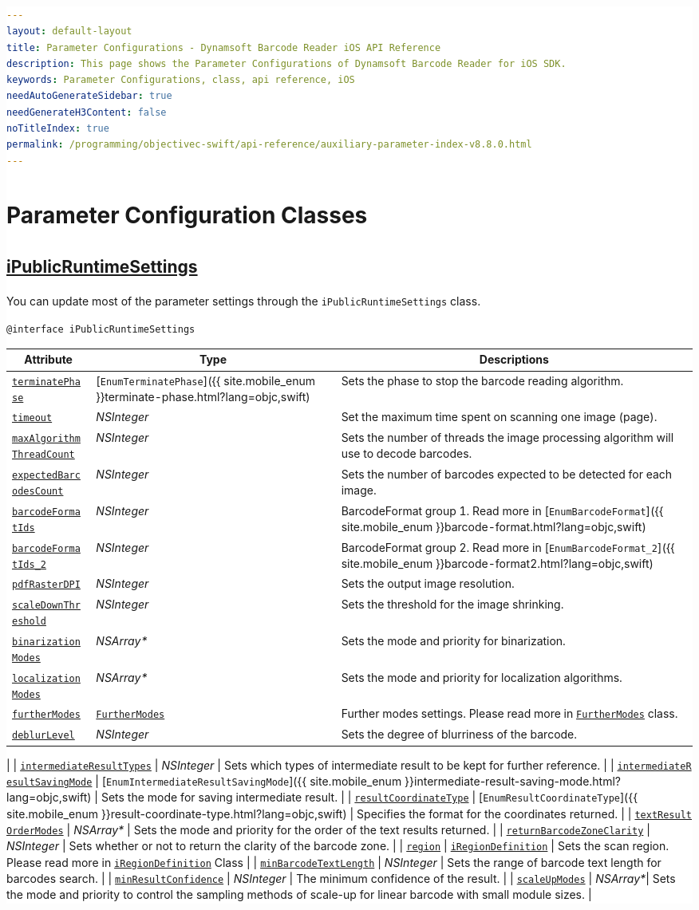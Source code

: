 ```yaml
---
layout: default-layout
title: Parameter Configurations - Dynamsoft Barcode Reader iOS API Reference
description: This page shows the Parameter Configurations of Dynamsoft Barcode Reader for iOS SDK.
keywords: Parameter Configurations, class, api reference, iOS
needAutoGenerateSidebar: true
needGenerateH3Content: false
noTitleIndex: true
permalink: /programming/objectivec-swift/api-reference/auxiliary-parameter-index-v8.8.0.html
---
```


# Parameter Configuration Classes

## [iPublicRuntimeSettings](auxiliary-iPublicRuntimeSettings.md)

You can update most of the parameter settings through the `iPublicRuntimeSettings` class.

```objc
@interface iPublicRuntimeSettings
```  

| Attribute | Type | Descriptions |
|---------- | ---- | ----------- |
| [`terminatePhase`](auxiliary-iPublicRuntimeSettings.md#terminatephase) | [`EnumTerminatePhase`]({{ site.mobile_enum }}terminate-phase.html?lang=objc,swift) | Sets the phase to stop the barcode reading algorithm. |
| [`timeout`](auxiliary-iPublicRuntimeSettings.md#timeout) | *NSInteger* | Set the maximum time spent on scanning one image (page). |
| [`maxAlgorithmThreadCount`](auxiliary-iPublicRuntimeSettings.md#maxalgorithmthreadcount) | *NSInteger* | Sets the number of threads the image processing algorithm will use to decode barcodes. |
| [`expectedBarcodesCount`](auxiliary-iPublicRuntimeSettings.md#expectedbarcodescount) | *NSInteger* | Sets the number of barcodes expected to be detected for each image. |
| [`barcodeFormatIds`](auxiliary-iPublicRuntimeSettings.md#barcodeformatids) | *NSInteger* | BarcodeFormat group 1. Read more in [`EnumBarcodeFormat`]({{ site.mobile_enum }}barcode-format.html?lang=objc,swift) |
| [`barcodeFormatIds_2`](auxiliary-iPublicRuntimeSettings.md#barcodeformatids_2) | *NSInteger* | BarcodeFormat group 2. Read more in [`EnumBarcodeFormat_2`]({{ site.mobile_enum }}barcode-format2.html?lang=objc,swift) |
| [`pdfRasterDPI`](auxiliary-iPublicRuntimeSettings.md#pdfrasterdpi) | *NSInteger* | Sets the output image resolution. |
| [`scaleDownThreshold`](auxiliary-iPublicRuntimeSettings.md#scaledownthreshold) | *NSInteger* | Sets the threshold for the image shrinking. |
| [`binarizationModes`](auxiliary-iPublicRuntimeSettings.md#binarizationmodes) | *NSArray\** | Sets the mode and priority for binarization. |
| [`localizationModes`](auxiliary-iPublicRuntimeSettings.md#localizationmodes) | *NSArray\** | Sets the mode and priority for localization algorithms. |
| [`furtherModes`](auxiliary-iPublicRuntimeSettings.md#furthermodes) | [`FurtherModes`](auxiliary-iFurtherModes.md) | Further modes settings. Please read more in [`FurtherModes`](auxiliary-iFurtherModes.md) class. |
| [`deblurLevel`](auxiliary-iPublicRuntimeSettings.md#deblurlevel) | *NSInteger* | Sets the degree of blurriness of the barcode.
 |
| [`intermediateResultTypes`](auxiliary-iPublicRuntimeSettings.md#intermediateresulttypes) | *NSInteger* | Sets which types of intermediate result to be kept for further reference. |
| [`intermediateResultSavingMode`](auxiliary-iPublicRuntimeSettings.md#intermediateresultsavingmode) | [`EnumIntermediateResultSavingMode`]({{ site.mobile_enum }}intermediate-result-saving-mode.html?lang=objc,swift) | Sets the mode for saving intermediate result. |
| [`resultCoordinateType`](auxiliary-iPublicRuntimeSettings.md#resultcoordinatetype) | [`EnumResultCoordinateType`]({{ site.mobile_enum }}result-coordinate-type.html?lang=objc,swift) | Specifies the format for the coordinates returned. |
| [`textResultOrderModes`](auxiliary-iPublicRuntimeSettings.md#textresultordermodes) | *NSArray\** | Sets the mode and priority for the order of the text results returned. |
| [`returnBarcodeZoneClarity`](auxiliary-iPublicRuntimeSettings.md#returnbarcodezoneclarity) | *NSInteger* | Sets whether or not to return the clarity of the barcode zone. |
| [`region`](auxiliary-iPublicRuntimeSettings.md#region) | [`iRegionDefinition`](auxiliary-iRegionDefinition.md) | Sets the scan region. Please read more in [`iRegionDefinition`](auxiliary-iRegionDefinition.md) Class |
| [`minBarcodeTextLength`](auxiliary-iPublicRuntimeSettings.md#minbarcodetextlength) | *NSInteger* | Sets the range of barcode text length for barcodes search. |
| [`minResultConfidence`](auxiliary-iPublicRuntimeSettings.md#minresultconfidence) | *NSInteger* | The minimum confidence of the result. |
| [`scaleUpModes`](auxiliary-iPublicRuntimeSettings.md#scaleupmodes) | *NSArray\**| Sets the mode and priority to control the sampling methods of scale-up for linear barcode with small module sizes. |